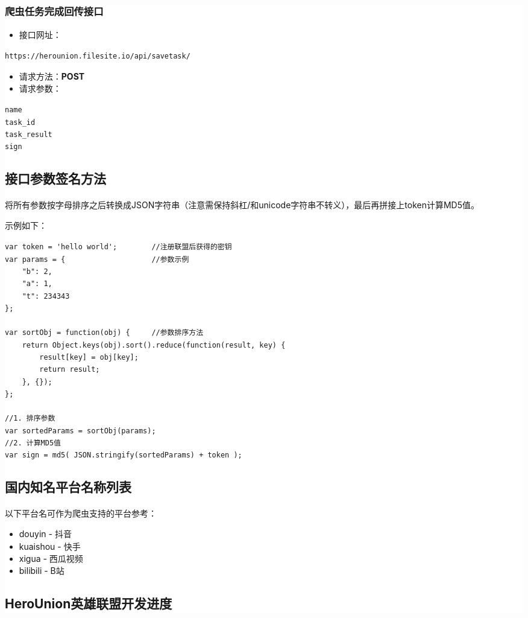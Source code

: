 
### 爬虫任务完成回传接口

* 接口网址：
```
https://herounion.filesite.io/api/savetask/
```
* 请求方法：**POST**
* 请求参数：
```
name
task_id
task_result
sign
```


## 接口参数签名方法

将所有参数按字母排序之后转换成JSON字符串（注意需保持斜杠/和unicode字符串不转义），最后再拼接上token计算MD5值。

示例如下：
```
var token = 'hello world';        //注册联盟后获得的密钥
var params = {                    //参数示例
    "b": 2,
    "a": 1,
    "t": 234343
};

var sortObj = function(obj) {     //参数排序方法
    return Object.keys(obj).sort().reduce(function(result, key) {
        result[key] = obj[key];
        return result;
    }, {});
};

//1. 排序参数
var sortedParams = sortObj(params);
//2. 计算MD5值
var sign = md5( JSON.stringify(sortedParams) + token );
```


## 国内知名平台名称列表

以下平台名可作为爬虫支持的平台参考：
* douyin       - 抖音
* kuaishou     - 快手
* xigua        - 西瓜视频
* bilibili     - B站


## HeroUnion英雄联盟开发进度
